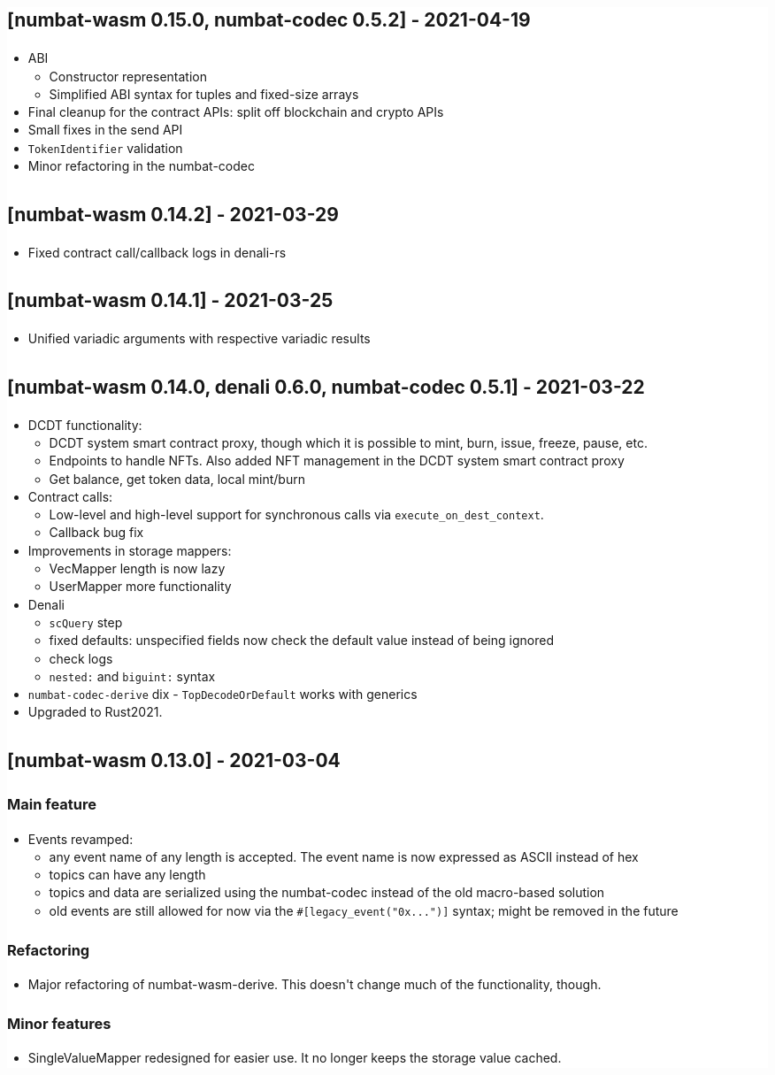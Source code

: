## [numbat-wasm 0.15.0, numbat-codec 0.5.2] - 2021-04-19
- ABI
	- Constructor representation
	- Simplified ABI syntax for tuples and fixed-size arrays
- Final cleanup for the contract APIs: split off blockchain and crypto APIs
- Small fixes in the send API
- `TokenIdentifier` validation
- Minor refactoring in the numbat-codec 

## [numbat-wasm 0.14.2] - 2021-03-29
- Fixed contract call/callback logs in denali-rs

## [numbat-wasm 0.14.1] - 2021-03-25
- Unified variadic arguments with respective variadic results

## [numbat-wasm 0.14.0, denali 0.6.0, numbat-codec 0.5.1] - 2021-03-22
- DCDT functionality:
	- DCDT system smart contract proxy, though which it is possible to mint, burn, issue, freeze, pause, etc.
	- Endpoints to handle NFTs. Also added NFT management in the  DCDT system smart contract proxy
	- Get balance, get token data, local mint/burn
- Contract calls:
	- Low-level and high-level support for synchronous calls via `execute_on_dest_context`.
	- Callback bug fix
- Improvements in storage mappers:
	- VecMapper length is now lazy
	- UserMapper more functionality
- Denali
	- `scQuery` step
	- fixed defaults: unspecified fields now check the default value instead of being ignored
	- check logs
	- `nested:` and `biguint:` syntax
- `numbat-codec-derive` dix - `TopDecodeOrDefault` works with generics
- Upgraded to Rust2021.

## [numbat-wasm 0.13.0] - 2021-03-04
### Main feature
- Events revamped:
	- any event name of any length is accepted. The event name is now expressed as ASCII instead of hex
	- topics can have any length
	- topics and data are serialized using the numbat-codec instead of the old macro-based solution
	- old events are still allowed for now via the `#[legacy_event("0x...")]` syntax; might be removed in the future
### Refactoring 
- Major refactoring of numbat-wasm-derive. This doesn't change much of the functionality, though.
### Minor features
- SingleValueMapper redesigned for easier use. It no longer keeps the storage value cached.

